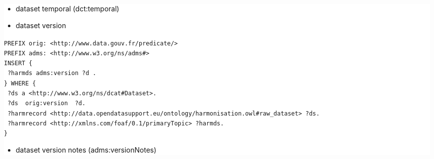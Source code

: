 
* dataset temporal (dct:temporal)

```
```

* dataset version

```
PREFIX orig: <http://www.data.gouv.fr/predicate/> 
PREFIX adms: <http://www.w3.org/ns/adms#> 
INSERT { 
 ?harmds adms:version ?d .
} WHERE { 
 ?ds a <http://www.w3.org/ns/dcat#Dataset>. 
 ?ds  orig:version  ?d. 
 ?harmrecord <http://data.opendatasupport.eu/ontology/harmonisation.owl#raw_dataset> ?ds. 
 ?harmrecord <http://xmlns.com/foaf/0.1/primaryTopic> ?harmds. 
}

```

* dataset version notes (adms:versionNotes)

```
```




